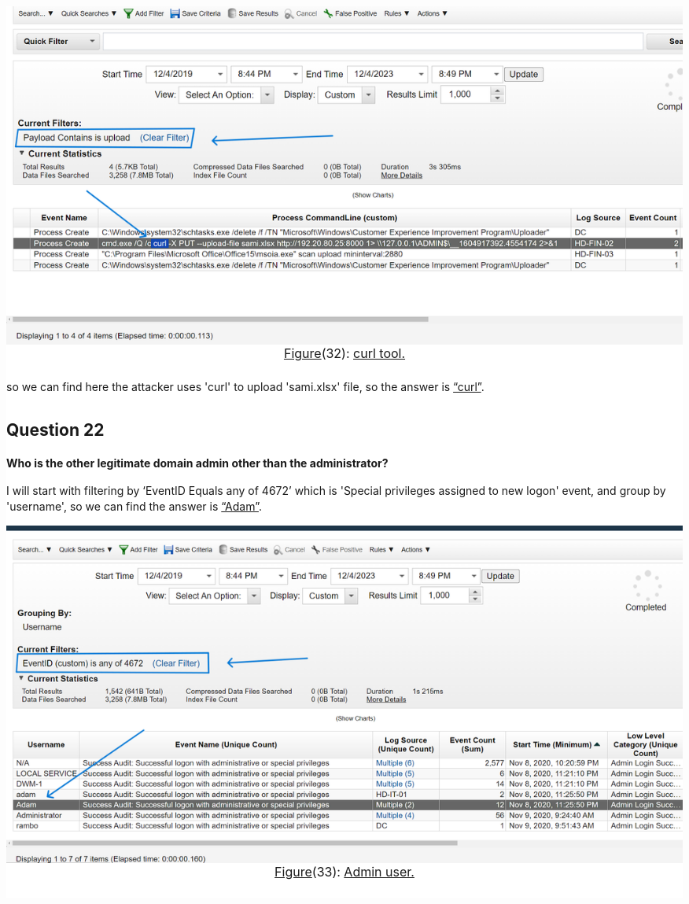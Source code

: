 <img src="/assets/images/Threat-Hunting/Qradar101/Q21_curl tool.png" style="margin-left: auto; margin-right: auto; display: block;" >
<center><font size="3"> <u>Figure</u>(32): <u>curl tool.</u> </font></center> 
<br>
so we can find here the attacker uses 'curl' to upload 'sami.xlsx' file, so the answer is <u>“curl”</u>.
<br>

## Question 22

**Who is the other legitimate domain admin other than the administrator?**

I will start with filtering by ‘EventID Equals any of 4672’ which is \'Special privileges assigned to new logon\' event, and group by 'username', so we can find the answer is <u>“Adam”</u>.

<img src="/assets/images/Threat-Hunting/Qradar101/Q22_Admin user.png" style="margin-left: auto; margin-right: auto; display: block;" >
<center><font size="3"> <u>Figure</u>(33): <u>Admin user.</u> </font></center> 
<br>
